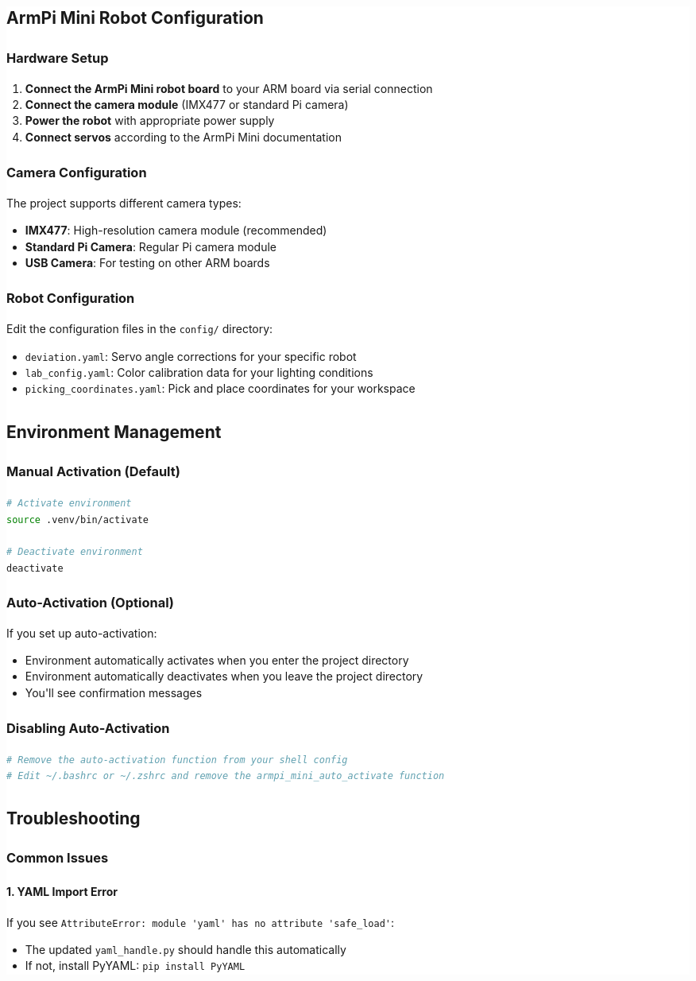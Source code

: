 ## ArmPi Mini Robot Configuration

### Hardware Setup
1. **Connect the ArmPi Mini robot board** to your ARM board via serial connection
2. **Connect the camera module** (IMX477 or standard Pi camera)
3. **Power the robot** with appropriate power supply
4. **Connect servos** according to the ArmPi Mini documentation

### Camera Configuration
The project supports different camera types:
- **IMX477**: High-resolution camera module (recommended)
- **Standard Pi Camera**: Regular Pi camera module
- **USB Camera**: For testing on other ARM boards

### Robot Configuration
Edit the configuration files in the `config/` directory:
- `deviation.yaml`: Servo angle corrections for your specific robot
- `lab_config.yaml`: Color calibration data for your lighting conditions
- `picking_coordinates.yaml`: Pick and place coordinates for your workspace

## Environment Management

### Manual Activation (Default)
```bash
# Activate environment
source .venv/bin/activate

# Deactivate environment
deactivate
```

### Auto-Activation (Optional)
If you set up auto-activation:
- Environment automatically activates when you enter the project directory
- Environment automatically deactivates when you leave the project directory
- You'll see confirmation messages

### Disabling Auto-Activation
```bash
# Remove the auto-activation function from your shell config
# Edit ~/.bashrc or ~/.zshrc and remove the armpi_mini_auto_activate function
```

## Troubleshooting

### Common Issues

#### 1. YAML Import Error
If you see `AttributeError: module 'yaml' has no attribute 'safe_load'`:
- The updated `yaml_handle.py` should handle this automatically
- If not, install PyYAML: `pip install PyYAML`
